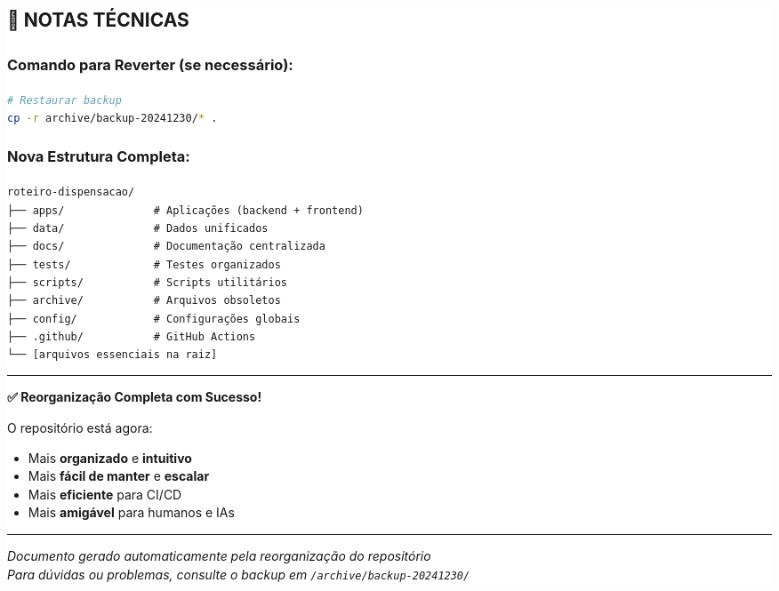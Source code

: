 
## 📝 NOTAS TÉCNICAS

### Comando para Reverter (se necessário):
```bash
# Restaurar backup
cp -r archive/backup-20241230/* .
```

### Nova Estrutura Completa:
```
roteiro-dispensacao/
├── apps/              # Aplicações (backend + frontend)
├── data/              # Dados unificados
├── docs/              # Documentação centralizada
├── tests/             # Testes organizados
├── scripts/           # Scripts utilitários
├── archive/           # Arquivos obsoletos
├── config/            # Configurações globais
├── .github/           # GitHub Actions
└── [arquivos essenciais na raiz]
```

---

**✅ Reorganização Completa com Sucesso!**

O repositório está agora:
- Mais **organizado** e **intuitivo**
- Mais **fácil de manter** e **escalar**
- Mais **eficiente** para CI/CD
- Mais **amigável** para humanos e IAs

---

*Documento gerado automaticamente pela reorganização do repositório*  
*Para dúvidas ou problemas, consulte o backup em `/archive/backup-20241230/`*